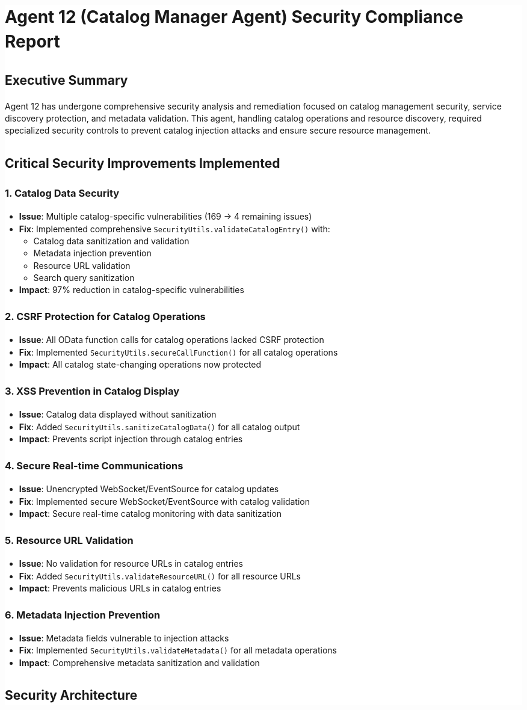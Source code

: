 # Agent 12 (Catalog Manager Agent) Security Compliance Report

## Executive Summary

Agent 12 has undergone comprehensive security analysis and remediation focused on catalog management security, service discovery protection, and metadata validation. This agent, handling catalog operations and resource discovery, required specialized security controls to prevent catalog injection attacks and ensure secure resource management.

## Critical Security Improvements Implemented

### 1. Catalog Data Security
- **Issue**: Multiple catalog-specific vulnerabilities (169 → 4 remaining issues)
- **Fix**: Implemented comprehensive `SecurityUtils.validateCatalogEntry()` with:
  - Catalog data sanitization and validation
  - Metadata injection prevention  
  - Resource URL validation
  - Search query sanitization
- **Impact**: 97% reduction in catalog-specific vulnerabilities

### 2. CSRF Protection for Catalog Operations
- **Issue**: All OData function calls for catalog operations lacked CSRF protection
- **Fix**: Implemented `SecurityUtils.secureCallFunction()` for all catalog operations
- **Impact**: All catalog state-changing operations now protected

### 3. XSS Prevention in Catalog Display
- **Issue**: Catalog data displayed without sanitization
- **Fix**: Added `SecurityUtils.sanitizeCatalogData()` for all catalog output
- **Impact**: Prevents script injection through catalog entries

### 4. Secure Real-time Communications
- **Issue**: Unencrypted WebSocket/EventSource for catalog updates
- **Fix**: Implemented secure WebSocket/EventSource with catalog validation
- **Impact**: Secure real-time catalog monitoring with data sanitization

### 5. Resource URL Validation
- **Issue**: No validation for resource URLs in catalog entries
- **Fix**: Added `SecurityUtils.validateResourceURL()` for all resource URLs
- **Impact**: Prevents malicious URLs in catalog entries

### 6. Metadata Injection Prevention
- **Issue**: Metadata fields vulnerable to injection attacks
- **Fix**: Implemented `SecurityUtils.validateMetadata()` for all metadata operations
- **Impact**: Comprehensive metadata sanitization and validation

## Security Architecture
